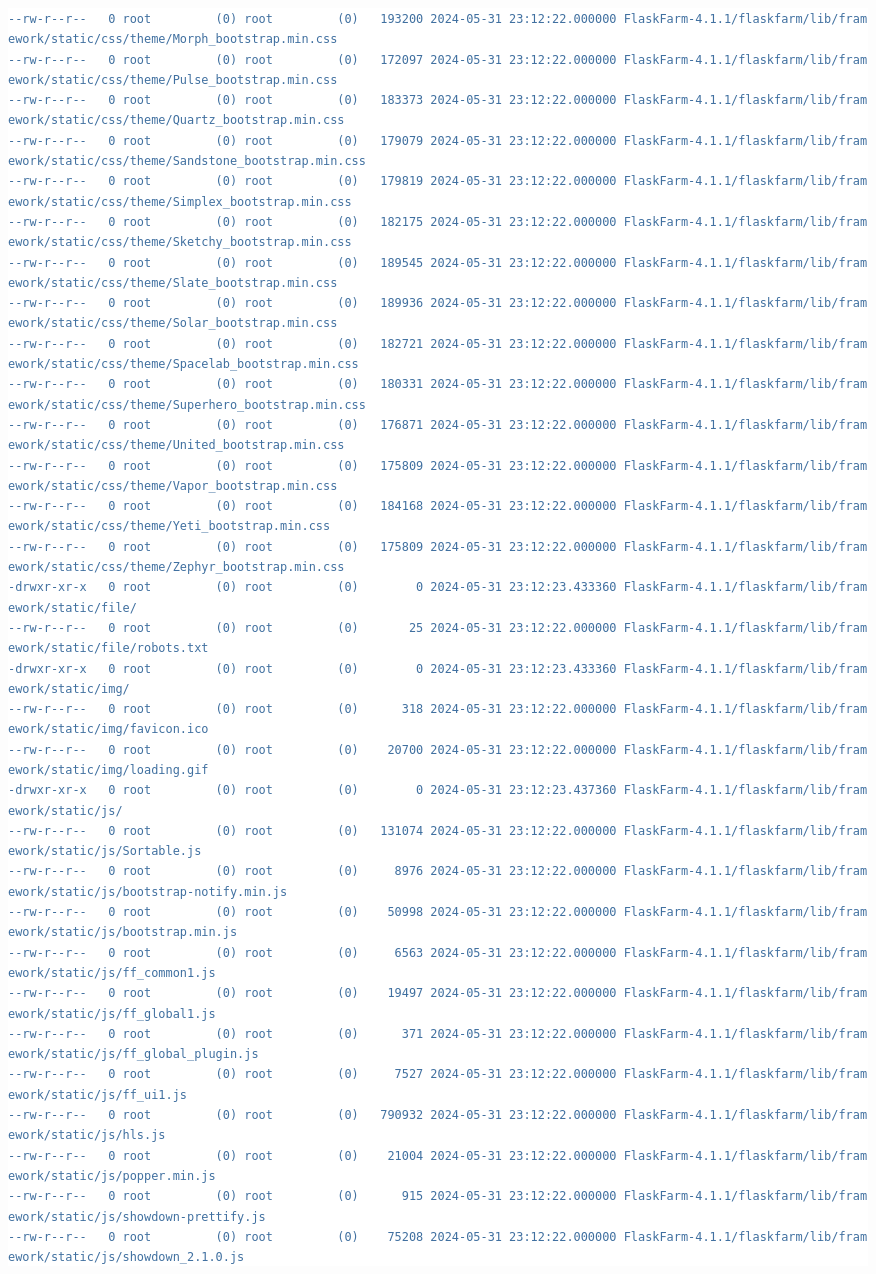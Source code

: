 ```diff
--rw-r--r--   0 root         (0) root         (0)   193200 2024-05-31 23:12:22.000000 FlaskFarm-4.1.1/flaskfarm/lib/framework/static/css/theme/Morph_bootstrap.min.css
--rw-r--r--   0 root         (0) root         (0)   172097 2024-05-31 23:12:22.000000 FlaskFarm-4.1.1/flaskfarm/lib/framework/static/css/theme/Pulse_bootstrap.min.css
--rw-r--r--   0 root         (0) root         (0)   183373 2024-05-31 23:12:22.000000 FlaskFarm-4.1.1/flaskfarm/lib/framework/static/css/theme/Quartz_bootstrap.min.css
--rw-r--r--   0 root         (0) root         (0)   179079 2024-05-31 23:12:22.000000 FlaskFarm-4.1.1/flaskfarm/lib/framework/static/css/theme/Sandstone_bootstrap.min.css
--rw-r--r--   0 root         (0) root         (0)   179819 2024-05-31 23:12:22.000000 FlaskFarm-4.1.1/flaskfarm/lib/framework/static/css/theme/Simplex_bootstrap.min.css
--rw-r--r--   0 root         (0) root         (0)   182175 2024-05-31 23:12:22.000000 FlaskFarm-4.1.1/flaskfarm/lib/framework/static/css/theme/Sketchy_bootstrap.min.css
--rw-r--r--   0 root         (0) root         (0)   189545 2024-05-31 23:12:22.000000 FlaskFarm-4.1.1/flaskfarm/lib/framework/static/css/theme/Slate_bootstrap.min.css
--rw-r--r--   0 root         (0) root         (0)   189936 2024-05-31 23:12:22.000000 FlaskFarm-4.1.1/flaskfarm/lib/framework/static/css/theme/Solar_bootstrap.min.css
--rw-r--r--   0 root         (0) root         (0)   182721 2024-05-31 23:12:22.000000 FlaskFarm-4.1.1/flaskfarm/lib/framework/static/css/theme/Spacelab_bootstrap.min.css
--rw-r--r--   0 root         (0) root         (0)   180331 2024-05-31 23:12:22.000000 FlaskFarm-4.1.1/flaskfarm/lib/framework/static/css/theme/Superhero_bootstrap.min.css
--rw-r--r--   0 root         (0) root         (0)   176871 2024-05-31 23:12:22.000000 FlaskFarm-4.1.1/flaskfarm/lib/framework/static/css/theme/United_bootstrap.min.css
--rw-r--r--   0 root         (0) root         (0)   175809 2024-05-31 23:12:22.000000 FlaskFarm-4.1.1/flaskfarm/lib/framework/static/css/theme/Vapor_bootstrap.min.css
--rw-r--r--   0 root         (0) root         (0)   184168 2024-05-31 23:12:22.000000 FlaskFarm-4.1.1/flaskfarm/lib/framework/static/css/theme/Yeti_bootstrap.min.css
--rw-r--r--   0 root         (0) root         (0)   175809 2024-05-31 23:12:22.000000 FlaskFarm-4.1.1/flaskfarm/lib/framework/static/css/theme/Zephyr_bootstrap.min.css
-drwxr-xr-x   0 root         (0) root         (0)        0 2024-05-31 23:12:23.433360 FlaskFarm-4.1.1/flaskfarm/lib/framework/static/file/
--rw-r--r--   0 root         (0) root         (0)       25 2024-05-31 23:12:22.000000 FlaskFarm-4.1.1/flaskfarm/lib/framework/static/file/robots.txt
-drwxr-xr-x   0 root         (0) root         (0)        0 2024-05-31 23:12:23.433360 FlaskFarm-4.1.1/flaskfarm/lib/framework/static/img/
--rw-r--r--   0 root         (0) root         (0)      318 2024-05-31 23:12:22.000000 FlaskFarm-4.1.1/flaskfarm/lib/framework/static/img/favicon.ico
--rw-r--r--   0 root         (0) root         (0)    20700 2024-05-31 23:12:22.000000 FlaskFarm-4.1.1/flaskfarm/lib/framework/static/img/loading.gif
-drwxr-xr-x   0 root         (0) root         (0)        0 2024-05-31 23:12:23.437360 FlaskFarm-4.1.1/flaskfarm/lib/framework/static/js/
--rw-r--r--   0 root         (0) root         (0)   131074 2024-05-31 23:12:22.000000 FlaskFarm-4.1.1/flaskfarm/lib/framework/static/js/Sortable.js
--rw-r--r--   0 root         (0) root         (0)     8976 2024-05-31 23:12:22.000000 FlaskFarm-4.1.1/flaskfarm/lib/framework/static/js/bootstrap-notify.min.js
--rw-r--r--   0 root         (0) root         (0)    50998 2024-05-31 23:12:22.000000 FlaskFarm-4.1.1/flaskfarm/lib/framework/static/js/bootstrap.min.js
--rw-r--r--   0 root         (0) root         (0)     6563 2024-05-31 23:12:22.000000 FlaskFarm-4.1.1/flaskfarm/lib/framework/static/js/ff_common1.js
--rw-r--r--   0 root         (0) root         (0)    19497 2024-05-31 23:12:22.000000 FlaskFarm-4.1.1/flaskfarm/lib/framework/static/js/ff_global1.js
--rw-r--r--   0 root         (0) root         (0)      371 2024-05-31 23:12:22.000000 FlaskFarm-4.1.1/flaskfarm/lib/framework/static/js/ff_global_plugin.js
--rw-r--r--   0 root         (0) root         (0)     7527 2024-05-31 23:12:22.000000 FlaskFarm-4.1.1/flaskfarm/lib/framework/static/js/ff_ui1.js
--rw-r--r--   0 root         (0) root         (0)   790932 2024-05-31 23:12:22.000000 FlaskFarm-4.1.1/flaskfarm/lib/framework/static/js/hls.js
--rw-r--r--   0 root         (0) root         (0)    21004 2024-05-31 23:12:22.000000 FlaskFarm-4.1.1/flaskfarm/lib/framework/static/js/popper.min.js
--rw-r--r--   0 root         (0) root         (0)      915 2024-05-31 23:12:22.000000 FlaskFarm-4.1.1/flaskfarm/lib/framework/static/js/showdown-prettify.js
--rw-r--r--   0 root         (0) root         (0)    75208 2024-05-31 23:12:22.000000 FlaskFarm-4.1.1/flaskfarm/lib/framework/static/js/showdown_2.1.0.js
```
